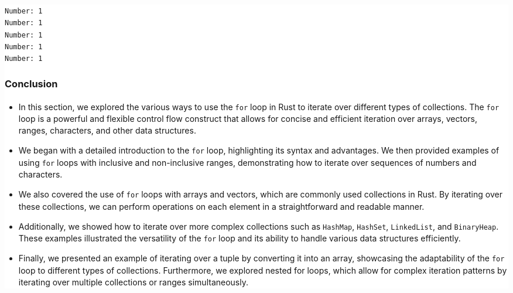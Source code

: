     Number: 1
    Number: 1
    Number: 1
    Number: 1
    Number: 1


### Conclusion

- In this section, we explored the various ways to use the `for` loop in Rust to iterate over different types of collections. The `for` loop is a powerful and flexible control flow construct that allows for concise and efficient iteration over arrays, vectors, ranges, characters, and other data structures.

- We began with a detailed introduction to the `for` loop, highlighting its syntax and advantages. We then provided examples of using `for` loops with inclusive and non-inclusive ranges, demonstrating how to iterate over sequences of numbers and characters. 

- We also covered the use of `for` loops with arrays and vectors, which are commonly used collections in Rust. By iterating over these collections, we can perform operations on each element in a straightforward and readable manner.

- Additionally, we showed how to iterate over more complex collections such as `HashMap`, `HashSet`, `LinkedList`, and `BinaryHeap`. These examples illustrated the versatility of the `for` loop and its ability to handle various data structures efficiently.

- Finally, we presented an example of iterating over a tuple by converting it into an array, showcasing the adaptability of the `for` loop to different types of collections.  Furthermore, we explored nested for loops, which allow for complex iteration patterns by iterating over multiple collections or ranges simultaneously.

